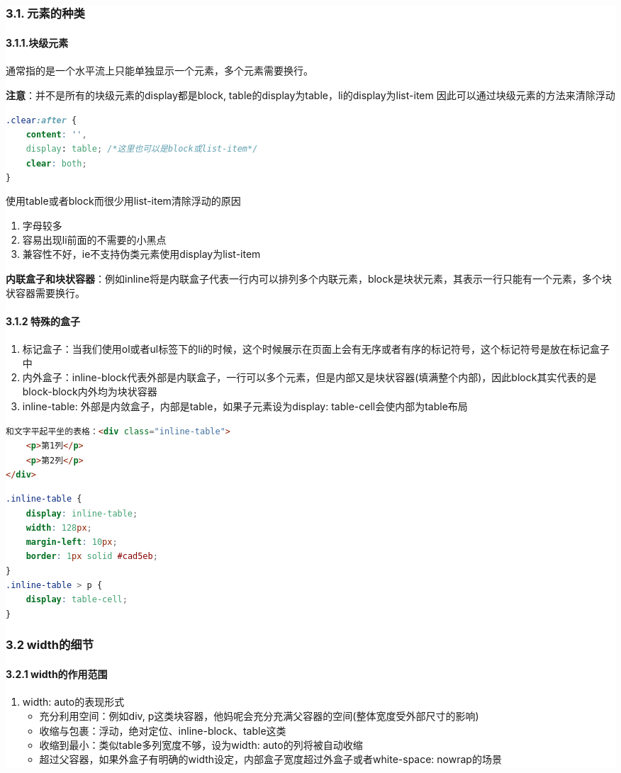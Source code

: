 ### 3.1. 元素的种类

#### 3.1.1.块级元素 

通常指的是一个水平流上只能单独显示一个元素，多个元素需要换行。

**注意**：并不是所有的块级元素的display都是block, table的display为table，li的display为list-item
因此可以通过块级元素的方法来清除浮动

```css
.clear:after {
    content: '',
    display: table; /*这里也可以是block或list-item*/
    clear: both;
}
```

使用table或者block而很少用list-item清除浮动的原因
1. 字母较多
2. 容易出现li前面的不需要的小黑点
3. 兼容性不好，ie不支持伪类元素使用display为list-item

**内联盒子和块状容器**：例如inline将是内联盒子代表一行内可以排列多个内联元素，block是块状元素，其表示一行只能有一个元素，多个块状容器需要换行。

#### 3.1.2 特殊的盒子

1. 标记盒子：当我们使用ol或者ul标签下的li的时候，这个时候展示在页面上会有无序或者有序的标记符号，这个标记符号是放在标记盒子中
2. 内外盒子：inline-block代表外部是内联盒子，一行可以多个元素，但是内部又是块状容器(填满整个内部)，因此block其实代表的是block-block内外均为块状容器
3. inline-table: 外部是内敛盒子，内部是table，如果子元素设为display: table-cell会使内部为table布局

```html
和文字平起平坐的表格：<div class="inline-table">
    <p>第1列</p>
    <p>第2列</p>
</div>
```

```css
.inline-table {
    display: inline-table;
    width: 128px;
    margin-left: 10px;
    border: 1px solid #cad5eb;
}
.inline-table > p {
    display: table-cell;
}
```

### 3.2 width的细节

#### 3.2.1 width的作用范围

1. width: auto的表现形式
    + 充分利用空间：例如div, p这类块容器，他妈呢会充分充满父容器的空间(整体宽度受外部尺寸的影响)
    + 收缩与包裹：浮动，绝对定位、inline-block、table这类
    + 收缩到最小：类似table多列宽度不够，设为width: auto的列将被自动收缩
    + 超过父容器，如果外盒子有明确的width设定，内部盒子宽度超过外盒子或者white-space: nowrap的场景
